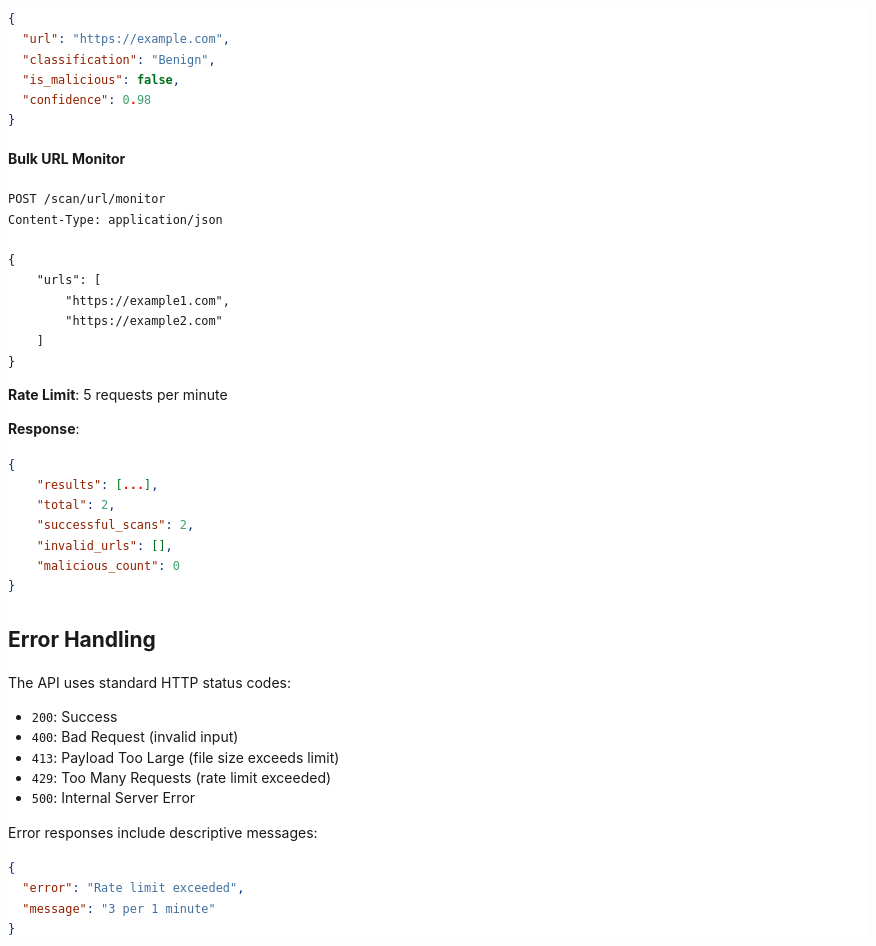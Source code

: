 ```json
{
  "url": "https://example.com",
  "classification": "Benign",
  "is_malicious": false,
  "confidence": 0.98
}
```

#### Bulk URL Monitor

```http
POST /scan/url/monitor
Content-Type: application/json

{
    "urls": [
        "https://example1.com",
        "https://example2.com"
    ]
}
```

**Rate Limit**: 5 requests per minute

**Response**:

```json
{
    "results": [...],
    "total": 2,
    "successful_scans": 2,
    "invalid_urls": [],
    "malicious_count": 0
}
```

## Error Handling

The API uses standard HTTP status codes:

- `200`: Success
- `400`: Bad Request (invalid input)
- `413`: Payload Too Large (file size exceeds limit)
- `429`: Too Many Requests (rate limit exceeded)
- `500`: Internal Server Error

Error responses include descriptive messages:

```json
{
  "error": "Rate limit exceeded",
  "message": "3 per 1 minute"
}
```
